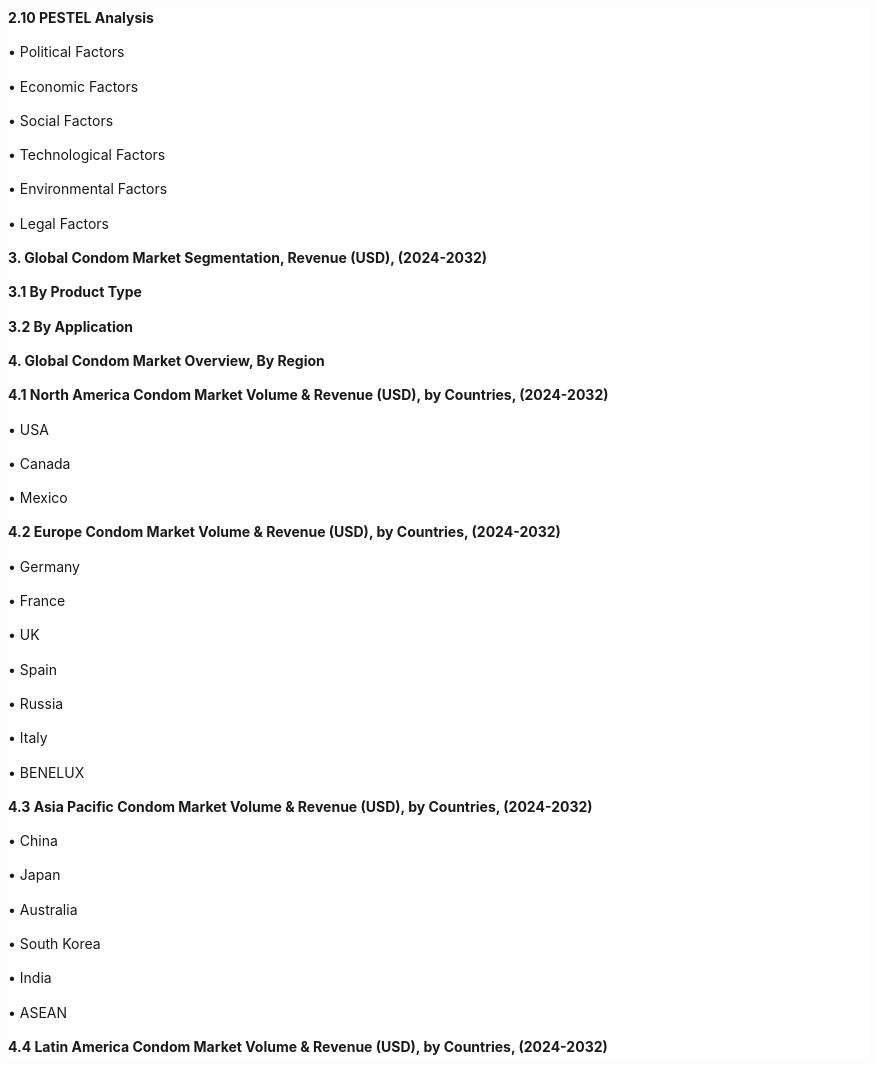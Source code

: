 <strong>2.10 PESTEL Analysis</strong>

• Political Factors

• Economic Factors

• Social Factors

• Technological Factors

• Environmental Factors

• Legal Factors

<strong>3. Global Condom Market Segmentation, Revenue (USD), (2024-2032)</strong>

<strong>3.1 By Product Type</strong>

<strong>3.2 By Application</strong>

<strong>4. Global Condom Market Overview, By Region</strong>

<strong>4.1 North America Condom Market Volume &amp; Revenue (USD), by Countries, (2024-2032)</strong>

• USA

• Canada

• Mexico

<strong>4.2 Europe Condom Market Volume &amp; Revenue (USD), by Countries, (2024-2032)</strong>

• Germany

• France

• UK

• Spain

• Russia

• Italy

• BENELUX

<strong>4.3 Asia Pacific Condom Market Volume &amp; Revenue (USD), by Countries, (2024-2032)</strong>

• China

• Japan

• Australia

• South Korea

• India

• ASEAN

<strong>4.4 Latin America Condom Market Volume &amp; Revenue (USD), by Countries, (2024-2032)</strong>
